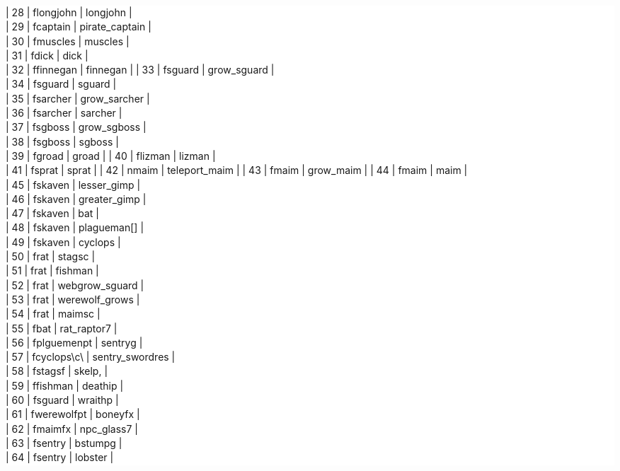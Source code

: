 |  28 | flongjohn	  |  longjohn  |	
|  29 | fcaptain	  |  pirate_captain  |	
|  30 | fmuscles	    |  muscles  |	
|  31 | fdick	        |  dick  |	
|  32 | ffinnegan	|  finnegan   |	
|  33 | fsguard	        |  grow_sguard  |	
|  34 | fsguard	    |  sguard  |	
|  35 | fsarcher	|  grow_sarcher  |	
|  36 | fsarcher	    |  sarcher  |	
|  37 | fsgboss	        |  grow_sgboss  |	
|  38 | fsgboss	    |  sgboss  |	
|  39 | fgroad	    |  groad  |	
|  40 | flizman	    |  lizman  |	
|  41 | fsprat	    |  sprat  |	
|  42 | nmaim	    |  teleport_maim  |	
|  43 | fmaim	    |  grow_maim  |	
|  44 | fmaim	    |  maim  |	
|  45 | fskaven	    |  lesser_gimp  |	
|  46 | fskaven	    |  greater_gimp  |	
|  47 | fskaven	     |  bat  |	
|  48 | fskaven	    |  plagueman[]  |	
|  49 | fskaven	    |  cyclops  |	
|  50 | frat	    |  stagsc  |	
|  51 | frat	    |  fishman  |	
|  52 | frat	    |  webgrow_sguard  |	
|  53 | frat	    |  werewolf_grows  |	
|  54 | frat	     |  maimsc  |	
|  55 | fbat	       |  rat_raptor7  |	
|  56 | fplguemenpt	|  sentryg  |	
|  57 | fcyclops\c\	    |  sentry_swordres  |	
|  58 | fstagsf	        |  skelp,  |	
|  59 | ffishman	   |  deathip  |	
|  60 | fsguard	     |  wraithp  |	
|  61 | fwerewolfpt	|  boneyfx  |	
|  62 | fmaimfx	        |  npc_glass7  |	
|  63 | fsentry	    |  bstumpg  |	
|  64 | fsentry	    |  lobster  |	